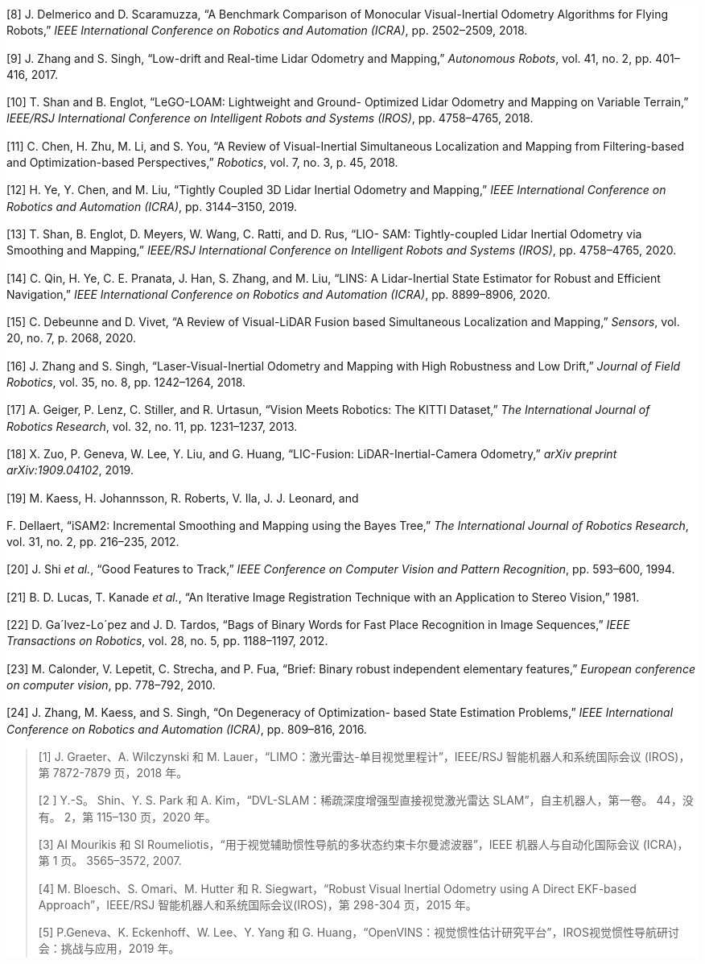 [8]  J. Delmerico and D. Scaramuzza, “A Benchmark Comparison of Monocular Visual-Inertial Odometry Algorithms for Flying Robots,” *IEEE International Conference on Robotics and Automation (ICRA)*, pp. 2502–2509, 2018.

[9]  J. Zhang and S. Singh, “Low-drift and Real-time Lidar Odometry and Mapping,” *Autonomous Robots*, vol. 41, no. 2, pp. 401–416, 2017.

[10]  T. Shan and B. Englot, “LeGO-LOAM: Lightweight and Ground- Optimized Lidar Odometry and Mapping on Variable Terrain,” *IEEE/RSJ International Conference on Intelligent Robots and Systems (IROS)*, pp. 4758–4765, 2018.

[11]  C. Chen, H. Zhu, M. Li, and S. You, “A Review of Visual-Inertial Simultaneous Localization and Mapping from Filtering-based and Optimization-based Perspectives,” *Robotics*, vol. 7, no. 3, p. 45, 2018.

[12]  H. Ye, Y. Chen, and M. Liu, “Tightly Coupled 3D Lidar Inertial Odometry and Mapping,” *IEEE International Conference on Robotics and Automation (ICRA)*, pp. 3144–3150, 2019.

[13]  T. Shan, B. Englot, D. Meyers, W. Wang, C. Ratti, and D. Rus, “LIO- SAM: Tightly-coupled Lidar Inertial Odometry via Smoothing and Mapping,” *IEEE/RSJ International Conference on Intelligent Robots and Systems (IROS)*, pp. 4758–4765, 2020.

[14]  C. Qin, H. Ye, C. E. Pranata, J. Han, S. Zhang, and M. Liu, “LINS: A Lidar-Inertial State Estimator for Robust and Efficient Navigation,” *IEEE International Conference on Robotics and Automation (ICRA)*, pp. 8899–8906, 2020.

[15]  C. Debeunne and D. Vivet, “A Review of Visual-LiDAR Fusion based Simultaneous Localization and Mapping,” *Sensors*, vol. 20, no. 7, p. 2068, 2020.

[16]  J. Zhang and S. Singh, “Laser-Visual-Inertial Odometry and Mapping with High Robustness and Low Drift,” *Journal of Field Robotics*, vol. 35, no. 8, pp. 1242–1264, 2018.

[17]  A. Geiger, P. Lenz, C. Stiller, and R. Urtasun, “Vision Meets Robotics: The KITTI Dataset,” *The International Journal of Robotics Research*, vol. 32, no. 11, pp. 1231–1237, 2013.

[18]  X. Zuo, P. Geneva, W. Lee, Y. Liu, and G. Huang, “LIC-Fusion: LiDAR-Inertial-Camera Odometry,” *arXiv preprint arXiv:1909.04102*, 2019.

[19]  M. Kaess, H. Johannsson, R. Roberts, V. Ila, J. J. Leonard, and

F. Dellaert, “iSAM2: Incremental Smoothing and Mapping using the Bayes Tree,” *The International Journal of Robotics Research*, vol. 31, no. 2, pp. 216–235, 2012.

[20]  J. Shi *et al.*, “Good Features to Track,” *IEEE Conference on Computer Vision and Pattern Recognition*, pp. 593–600, 1994.

[21]  B. D. Lucas, T. Kanade *et al.*, “An Iterative Image Registration Technique with an Application to Stereo Vision,” 1981.

[22]  D.  Ga´lvez-Lo´pez  and  J. D.  Tardos,  “Bags  of Binary  Words  for Fast Place Recognition in Image Sequences,” *IEEE Transactions on Robotics*, vol. 28, no. 5, pp. 1188–1197, 2012.

[23]  M. Calonder, V. Lepetit, C. Strecha, and P. Fua, “Brief: Binary robust independent elementary features,” *European conference on computer vision*, pp. 778–792, 2010.

[24]  J. Zhang, M. Kaess, and S. Singh, “On Degeneracy of Optimization- based State Estimation Problems,” *IEEE International Conference on Robotics and Automation (ICRA)*, pp. 809–816, 2016.

> [1] J. Graeter、A. Wilczynski 和 M. Lauer，“LIMO：激光雷达-单目视觉里程计”，IEEE/RSJ 智能机器人和系统国际会议 (IROS)，第 7872-7879 页，2018 年。
>
> [2 ] Y.-S。 Shin、Y. S. Park 和 A. Kim，“DVL-SLAM：稀疏深度增强型直接视觉激光雷达 SLAM”，自主机器人，第一卷。 44，没有。 2，第 115–130 页，2020 年。 
>
> [3] AI Mourikis 和 SI Roumeliotis，“用于视觉辅助惯性导航的多状态约束卡尔曼滤波器”，IEEE 机器人与自动化国际会议 (ICRA)，第 1 页。 3565–3572, 2007. 
>
> [4] M. Bloesch、S. Omari、M. Hutter 和 R. Siegwart，“Robust Visual Inertial Odometry using A Direct EKF-based Approach”，IEEE/RSJ 智能机器人和系统国际会议(IROS)，第 298-304 页，2015 年。 
>
> [5] P.Geneva、K. Eckenhoff、W. Lee、Y. Yang 和 G. Huang，“OpenVINS：视觉惯性估计研究平台”，IROS视觉惯性导航研讨会：挑战与应用，2019 年。 